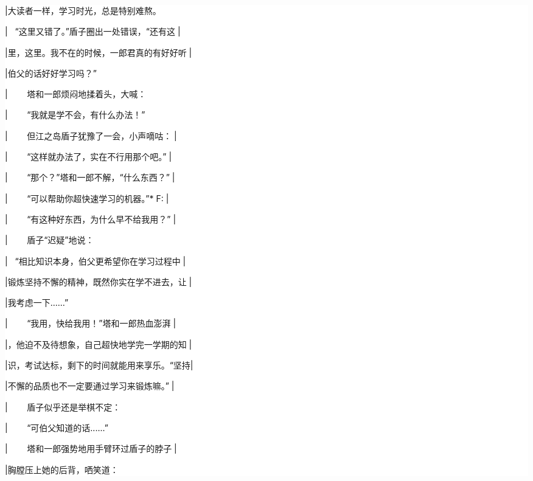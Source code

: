 |大读者一样，学习时光，总是特别难熬。

|   “这里又错了。”盾子圈出一处错误，“还有这 |

|里，这里。我不在的时候，一郎君真的有好好听 |

|伯父的话好好学习吗？”

|        塔和一郎烦闷地揉着头，大喊：

|        “我就是学不会，有什么办法！”

|        但江之岛盾子犹豫了一会，小声嘀咕： |

|        “这样就办法了，实在不行用那个吧。” |

|        “那个？”塔和一郎不解，“什么东西？” |

|        “可以帮助你超快速学习的机器。”* F: |

|        “有这种好东西，为什么早不给我用？” |

|        盾子“迟疑”地说：

|   “相比知识本身，伯父更希望你在学习过程中 |

|锻炼坚持不懈的精神，既然你实在学不进去，让 |

|我考虑一下......”

|        “我用，快给我用！”塔和一郎热血澎湃 |

|，他迫不及待想象，自己超快地学完一学期的知 |

|识，考试达标，剩下的时间就能用来享乐。“坚持|

|不懈的品质也不一定要通过学习来锻炼嘛。” |

|        盾子似乎还是举棋不定：

|        “可伯父知道的话......”

|        塔和一郎强势地用手臂环过盾子的脖子 |

|胸膛压上她的后背，哂笑道：
